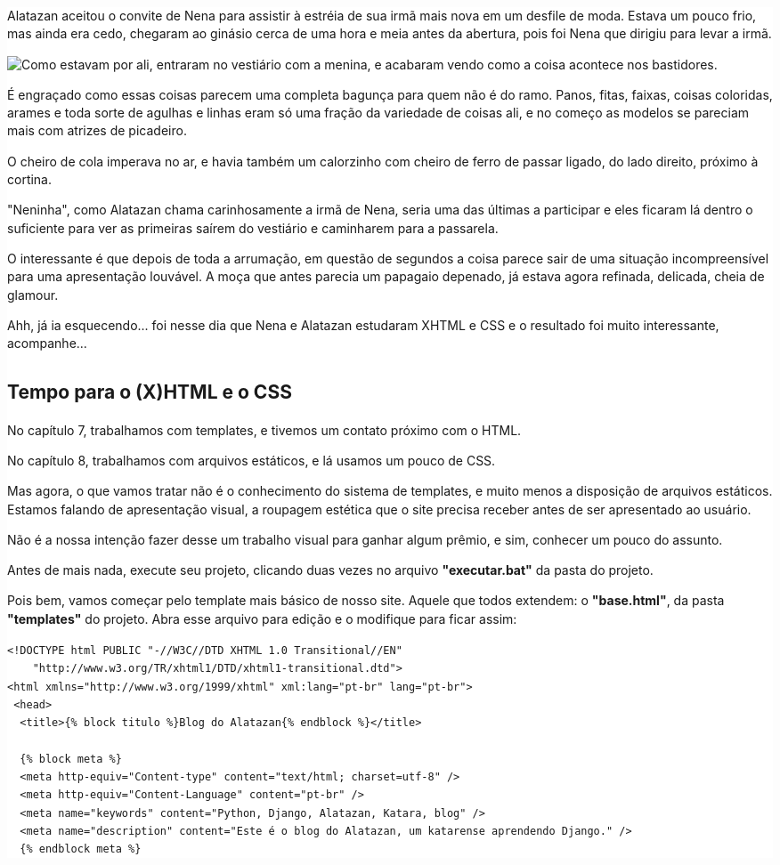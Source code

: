 Alatazan aceitou o convite de Nena para assistir à estréia de sua irmã mais nova em um desfile de moda. Estava um pouco frio, mas ainda era cedo, chegaram ao ginásio cerca de uma hora e meia antes da abertura, pois foi Nena que dirigiu para levar a irmã.

<img src="http://www.aprendendodjango.com/media/img/ilustracao_4.gif" align="left"/>

Como estavam por ali, entraram no vestiário com a menina, e acabaram vendo como a coisa acontece nos bastidores.

É engraçado como essas coisas parecem uma completa bagunça para quem não é do ramo. Panos, fitas, faixas, coisas coloridas, arames e toda sorte de agulhas e linhas eram só uma fração da variedade de coisas ali, e no começo as modelos se pareciam mais com atrizes de picadeiro.

O cheiro de cola imperava no ar, e havia também um calorzinho com cheiro de ferro de passar ligado, do lado direito, próximo à cortina.

"Neninha", como Alatazan chama carinhosamente a irmã de Nena, seria uma das últimas a participar e eles ficaram lá dentro o suficiente para ver as primeiras saírem do vestiário e caminharem para a passarela.

O interessante é que depois de toda a arrumação, em questão de segundos a coisa parece sair de uma situação incompreensível para uma apresentação louvável. A moça que antes parecia um papagaio depenado, já estava agora refinada, delicada, cheia de glamour.

Ahh, já ia esquecendo... foi nesse dia que Nena e Alatazan estudaram XHTML e CSS e o resultado foi muito interessante, acompanhe...

## Tempo para o (X)HTML e o CSS

No capítulo 7, trabalhamos com templates, e tivemos um contato próximo com o HTML.

No capítulo 8, trabalhamos com arquivos estáticos, e lá usamos um pouco de CSS.

Mas agora, o que vamos tratar não é o conhecimento do sistema de templates, e muito menos a disposição de arquivos estáticos. Estamos falando de apresentação visual, a roupagem estética que o site precisa receber antes de ser apresentado ao usuário.

Não é a nossa intenção fazer desse um trabalho visual para ganhar algum prêmio, e sim, conhecer um pouco do assunto.

Antes de mais nada, execute seu projeto, clicando duas vezes no arquivo **"executar.bat"** da pasta do projeto.

Pois bem, vamos começar pelo template mais básico de nosso site. Aquele que todos extendem: o **"base.html"**, da pasta **"templates"** do projeto. Abra esse arquivo para edição e o modifique para ficar assim:

    <!DOCTYPE html PUBLIC "-//W3C//DTD XHTML 1.0 Transitional//EN"
    	"http://www.w3.org/TR/xhtml1/DTD/xhtml1-transitional.dtd">
    <html xmlns="http://www.w3.org/1999/xhtml" xml:lang="pt-br" lang="pt-br">
     <head>
      <title>{% block titulo %}Blog do Alatazan{% endblock %}</title>
    
      {% block meta %}
      <meta http-equiv="Content-type" content="text/html; charset=utf-8" />
      <meta http-equiv="Content-Language" content="pt-br" />
      <meta name="keywords" content="Python, Django, Alatazan, Katara, blog" />
      <meta name="description" content="Este é o blog do Alatazan, um katarense aprendendo Django." />
      {% endblock meta %}
    